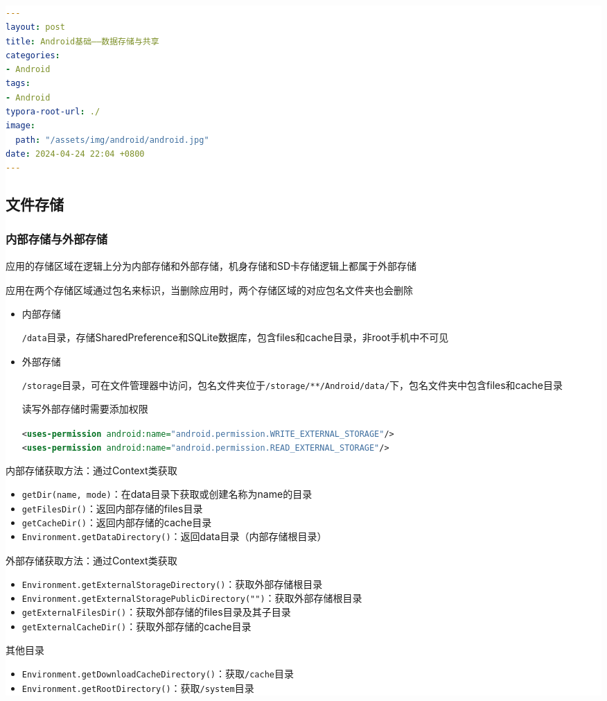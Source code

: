 ```yaml
---
layout: post
title: Android基础——数据存储与共享
categories:
- Android
tags:
- Android
typora-root-url: ./
image:
  path: "/assets/img/android/android.jpg"
date: 2024-04-24 22:04 +0800
---
```

## 文件存储

### 内部存储与外部存储

应用的存储区域在逻辑上分为内部存储和外部存储，机身存储和SD卡存储逻辑上都属于外部存储

应用在两个存储区域通过包名来标识，当删除应用时，两个存储区域的对应包名文件夹也会删除

-   内部存储

    `/data`目录，存储SharedPreference和SQLite数据库，包含files和cache目录，非root手机中不可见

-   外部存储

    `/storage`目录，可在文件管理器中访问，包名文件夹位于`/storage/**/Android/data/`下，包名文件夹中包含files和cache目录

    读写外部存储时需要添加权限

    ```xml
    <uses-permission android:name="android.permission.WRITE_EXTERNAL_STORAGE"/>
    <uses-permission android:name="android.permission.READ_EXTERNAL_STORAGE"/>
    ```

内部存储获取方法：通过Context类获取

-   `getDir(name, mode)`：在data目录下获取或创建名称为name的目录
-   `getFilesDir()`：返回内部存储的files目录
-   `getCacheDir()`：返回内部存储的cache目录
-   `Environment.getDataDirectory()`：返回data目录（内部存储根目录）

外部存储获取方法：通过Context类获取

-   `Environment.getExternalStorageDirectory()`：获取外部存储根目录
-   `Environment.getExternalStoragePublicDirectory("")`：获取外部存储根目录
-   `getExternalFilesDir()`：获取外部存储的files目录及其子目录
-   `getExternalCacheDir()`：获取外部存储的cache目录

其他目录

-   `Environment.getDownloadCacheDirectory()`：获取`/cache`目录
-   `Environment.getRootDirectory()`：获取`/system`目录
